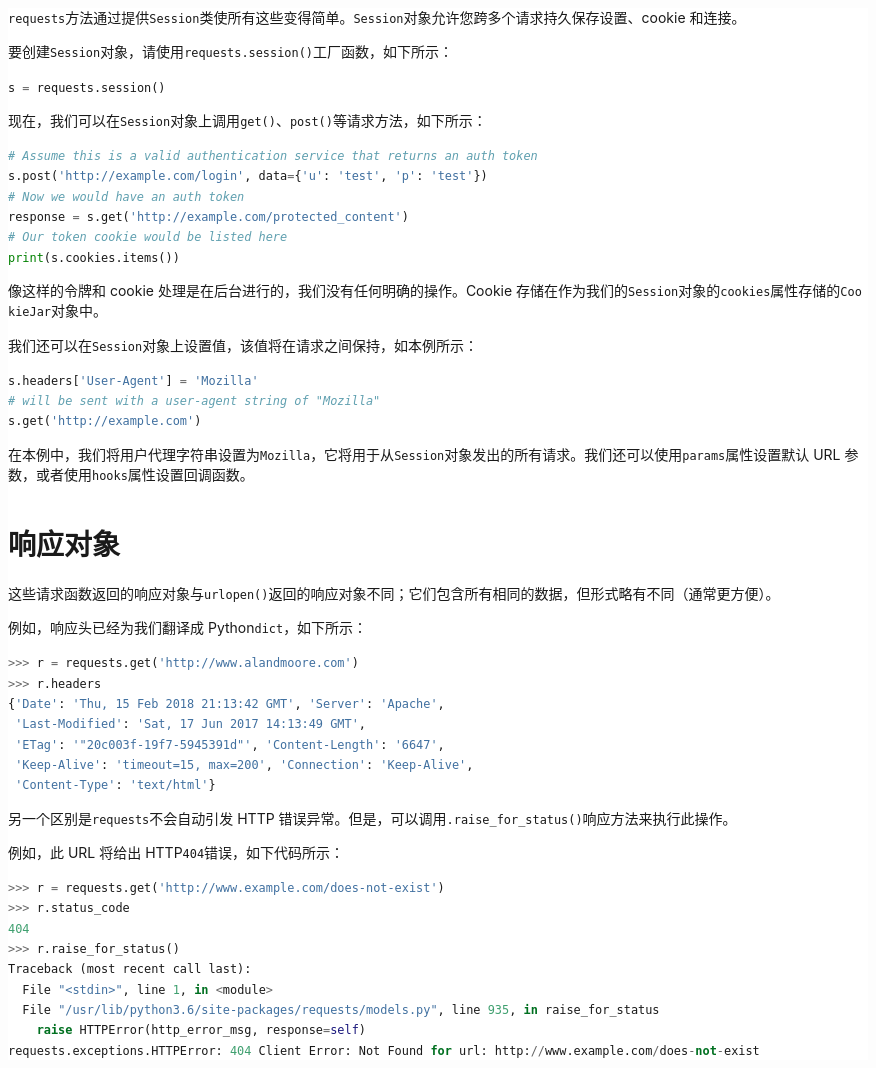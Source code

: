 `requests`方法通过提供`Session`类使所有这些变得简单。`Session`对象允许您跨多个请求持久保存设置、cookie 和连接。

要创建`Session`对象，请使用`requests.session()`工厂函数，如下所示：

```py
s = requests.session()
```

现在，我们可以在`Session`对象上调用`get()`、`post()`等请求方法，如下所示：

```py
# Assume this is a valid authentication service that returns an auth token
s.post('http://example.com/login', data={'u': 'test', 'p': 'test'})
# Now we would have an auth token
response = s.get('http://example.com/protected_content')
# Our token cookie would be listed here
print(s.cookies.items())
```

像这样的令牌和 cookie 处理是在后台进行的，我们没有任何明确的操作。Cookie 存储在作为我们的`Session`对象的`cookies`属性存储的`CookieJar`对象中。

我们还可以在`Session`对象上设置值，该值将在请求之间保持，如本例所示：

```py
s.headers['User-Agent'] = 'Mozilla'
# will be sent with a user-agent string of "Mozilla"
s.get('http://example.com')
```

在本例中，我们将用户代理字符串设置为`Mozilla`，它将用于从`Session`对象发出的所有请求。我们还可以使用`params`属性设置默认 URL 参数，或者使用`hooks`属性设置回调函数。

# 响应对象

这些请求函数返回的响应对象与`urlopen()`返回的响应对象不同；它们包含所有相同的数据，但形式略有不同（通常更方便）。

例如，响应头已经为我们翻译成 Python`dict`，如下所示：

```py
>>> r = requests.get('http://www.alandmoore.com')
>>> r.headers
{'Date': 'Thu, 15 Feb 2018 21:13:42 GMT', 'Server': 'Apache',
 'Last-Modified': 'Sat, 17 Jun 2017 14:13:49 GMT',
 'ETag': '"20c003f-19f7-5945391d"', 'Content-Length': '6647',
 'Keep-Alive': 'timeout=15, max=200', 'Connection': 'Keep-Alive',
 'Content-Type': 'text/html'}
```

另一个区别是`requests`不会自动引发 HTTP 错误异常。但是，可以调用`.raise_for_status()`响应方法来执行此操作。

例如，此 URL 将给出 HTTP`404`错误，如下代码所示：

```py
>>> r = requests.get('http://www.example.com/does-not-exist')
>>> r.status_code
404
>>> r.raise_for_status()
Traceback (most recent call last):
  File "<stdin>", line 1, in <module>
  File "/usr/lib/python3.6/site-packages/requests/models.py", line 935, in raise_for_status
    raise HTTPError(http_error_msg, response=self)
requests.exceptions.HTTPError: 404 Client Error: Not Found for url: http://www.example.com/does-not-exist
```
